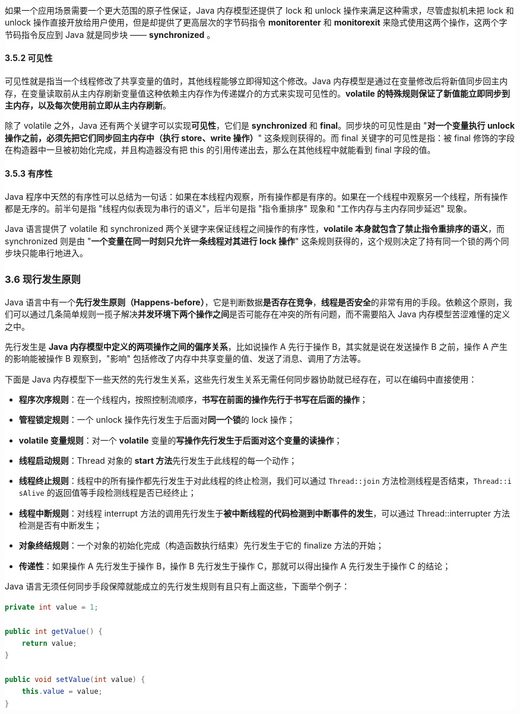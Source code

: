 如果一个应用场景需要一个更大范围的原子性保证，Java 内存模型还提供了 lock 和 unlock 操作来满足这种需求，尽管虚拟机未把 lock 和 unlock 操作直接开放给用户使用，但是却提供了更高层次的字节码指令 **monitorenter** 和 **monitorexit** 来隐式使用这两个操作，这两个字节码指令反应到 Java 就是同步块 —— **synchronized** 。



#### 3.5.2 可见性

可见性就是指当一个线程修改了共享变量的值时，其他线程能够立即得知这个修改。Java 内存模型是通过在变量修改后将新值同步回主内存，在变量读取前从主内存刷新变量值这种依赖主内存作为传递媒介的方式来实现可见性的。**volatile 的特殊规则保证了新值能立即同步到主内存，以及每次使用前立即从主内存刷新**。

除了 volatile 之外，Java 还有两个关键字可以实现**可见性**，它们是 **synchronized** 和 **final**。同步块的可见性是由 "**对一个变量执行 unlock 操作之前，必须先把它们同步回主内存中（执行 store、write 操作）**" 这条规则获得的。而 final 关键字的可见性是指：被 final 修饰的字段在构造器中一旦被初始化完成，并且构造器没有把 this 的引用传递出去，那么在其他线程中就能看到 final 字段的值。



#### 3.5.3 有序性

Java 程序中天然的有序性可以总结为一句话：如果在本线程内观察，所有操作都是有序的。如果在一个线程中观察另一个线程，所有操作都是无序的。前半句是指 "线程内似表现为串行的语义"，后半句是指 "指令重排序" 现象和 "工作内存与主内存同步延迟" 现象。

Java 语言提供了 volatile 和 synchronized 两个关键字来保证线程之间操作的有序性，**volatile 本身就包含了禁止指令重排序的语义**，而 synchronized 则是由 "**一个变量在同一时刻只允许一条线程对其进行 lock 操作**" 这条规则获得的，这个规则决定了持有同一个锁的两个同步块只能串行地进入。



### 3.6 现行发生原则

Java 语言中有一个**先行发生原则（Happens-before）**，它是判断数据**是否存在竞争**，**线程是否安全**的非常有用的手段。依赖这个原则，我们可以通过几条简单规则一揽子解决**并发环境下两个操作之间**是否可能存在冲突的所有问题，而不需要陷入 Java 内存模型苦涩难懂的定义之中。

先行发生是 **Java 内存模型中定义的两项操作之间的偏序关系**，比如说操作 A 先行于操作 B，其实就是说在发送操作 B 之前，操作 A 产生的影响能被操作 B 观察到，"影响" 包括修改了内存中共享变量的值、发送了消息、调用了方法等。



下面是 Java 内存模型下一些天然的先行发生关系，这些先行发生关系无需任何同步器协助就已经存在，可以在编码中直接使用：

- **程序次序规则**：在一个线程内，按照控制流顺序，**书写在前面的操作先行于书写在后面的操作**；
- **管程锁定规则**：一个 unlock 操作先行发生于后面对**同一个锁**的 lock 操作；

- **volatile 变量规则**：对一个 **volatile** 变量的**写操作先行发生于后面对这个变量的读操作**；

- **线程启动规则**：Thread 对象的 **start 方法**先行发生于此线程的每一个动作；

- **线程终止规则**：线程中的所有操作都先行发生于对此线程的终止检测，我们可以通过 `Thread::join` 方法检测线程是否结束，`Thread::isAlive` 的返回值等手段检测线程是否已经终止；
- **线程中断规则**：对线程 interrupt 方法的调用先行发生于**被中断线程的代码检测到中断事件的发生**，可以通过 Thread::interrupter 方法检测是否有中断发生；
- **对象终结规则**：一个对象的初始化完成（构造函数执行结束）先行发生于它的 finalize 方法的开始；

- **传递性**：如果操作 A 先行发生于操作 B，操作 B 先行发生于操作 C，那就可以得出操作 A 先行发生于操作 C 的结论；



Java 语言无须任何同步手段保障就能成立的先行发生规则有且只有上面这些，下面举个例子：

```java
private int value = 1;

public int getValue() {
    return value;
}

public void setValue(int value) {
    this.value = value;
}
```
